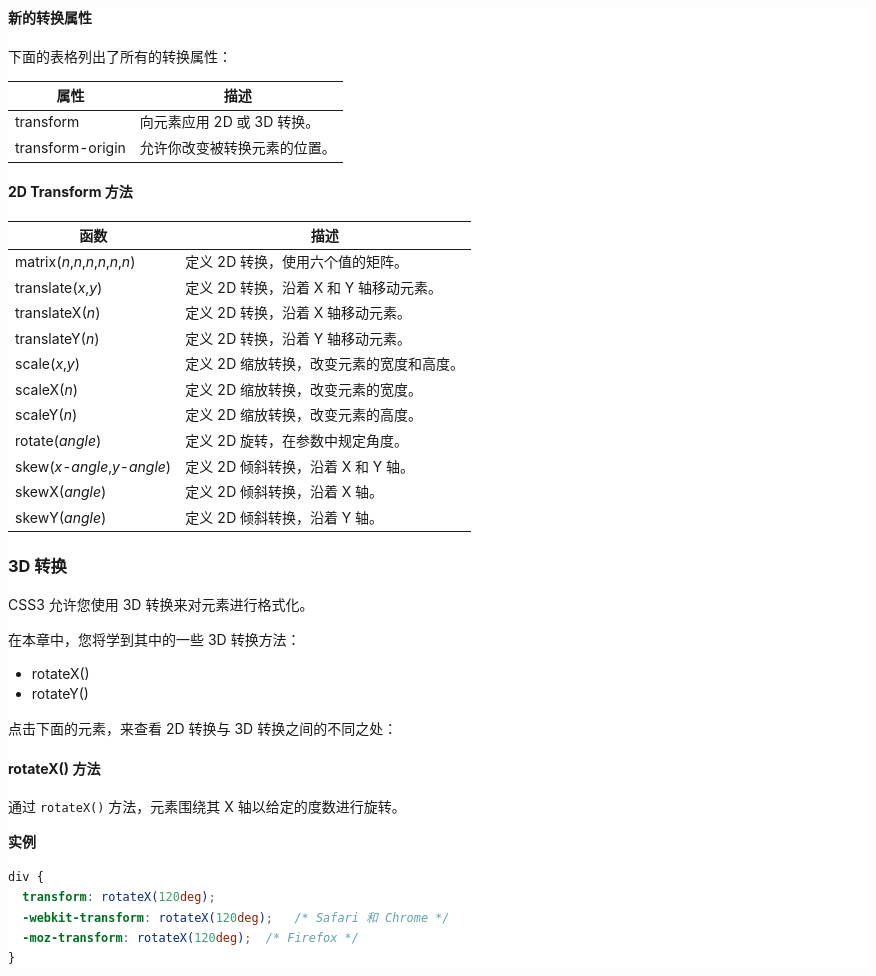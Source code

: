 #### 新的转换属性

下面的表格列出了所有的转换属性：

| 属性               | 描述                |
| ---------------- | ----------------- |
| transform        | 向元素应用 2D 或 3D 转换。 |
| transform-origin | 允许你改变被转换元素的位置。    |

#### 2D Transform 方法

| 函数                              | 描述                       |
| ------------------------------- | ------------------------ |
| matrix(*n*,*n*,*n*,*n*,*n*,*n*) | 定义 2D 转换，使用六个值的矩阵。       |
| translate(*x*,*y*)              | 定义 2D 转换，沿着 X 和 Y 轴移动元素。 |
| translateX(*n*)                 | 定义 2D 转换，沿着 X 轴移动元素。     |
| translateY(*n*)                 | 定义 2D 转换，沿着 Y 轴移动元素。     |
| scale(*x*,*y*)                  | 定义 2D 缩放转换，改变元素的宽度和高度。   |
| scaleX(*n*)                     | 定义 2D 缩放转换，改变元素的宽度。      |
| scaleY(*n*)                     | 定义 2D 缩放转换，改变元素的高度。      |
| rotate(*angle*)                 | 定义 2D 旋转，在参数中规定角度。       |
| skew(*x-angle*,*y-angle*)       | 定义 2D 倾斜转换，沿着 X 和 Y 轴。   |
| skewX(*angle*)                  | 定义 2D 倾斜转换，沿着 X 轴。       |
| skewY(*angle*)                  | 定义 2D 倾斜转换，沿着 Y 轴。       |

### 3D 转换

CSS3 允许您使用 3D 转换来对元素进行格式化。

在本章中，您将学到其中的一些 3D 转换方法：

- rotateX()
- rotateY()

点击下面的元素，来查看 2D 转换与 3D 转换之间的不同之处：

#### rotateX() 方法

通过 `rotateX()` 方法，元素围绕其 X 轴以给定的度数进行旋转。

**实例**

```css
div {
  transform: rotateX(120deg);
  -webkit-transform: rotateX(120deg);	/* Safari 和 Chrome */
  -moz-transform: rotateX(120deg);	/* Firefox */
}
```
